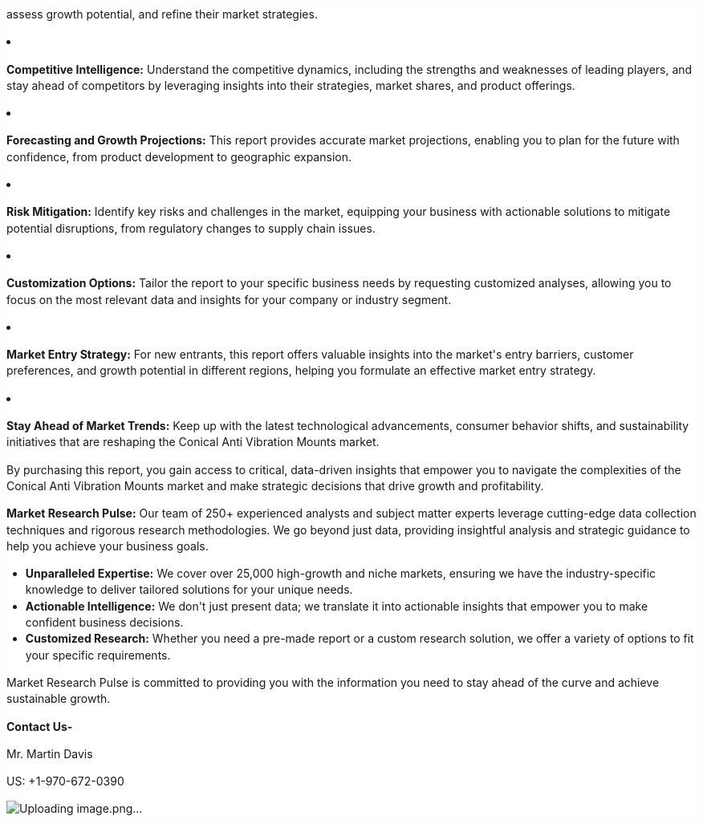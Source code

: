 assess growth potential, and refine their market strategies.</p></li><li><p><strong>Competitive Intelligence:</strong> Understand the competitive dynamics, including the strengths and weaknesses of leading players, and stay ahead of competitors by leveraging insights into their strategies, market shares, and product offerings.</p></li><li><p><strong>Forecasting and Growth Projections:</strong> This report provides accurate market projections, enabling you to plan for the future with confidence, from product development to geographic expansion.</p></li><li><p><strong>Risk Mitigation:</strong> Identify key risks and challenges in the market, equipping your business with actionable solutions to mitigate potential disruptions, from regulatory changes to supply chain issues.</p></li><li><p><strong>Customization Options:</strong> Tailor the report to your specific business needs by requesting customized analyses, allowing you to focus on the most relevant data and insights for your company or industry segment.</p></li><li><p><strong>Market Entry Strategy:</strong> For new entrants, this report offers valuable insights into the market's entry barriers, customer preferences, and growth potential in different regions, helping you formulate an effective market entry strategy.</p></li><li><p><strong>Stay Ahead of Market Trends:</strong> Keep up with the latest technological advancements, consumer behavior shifts, and sustainability initiatives that are reshaping the Conical Anti Vibration Mounts market.</p></li></ol><p>By purchasing this report, you gain access to critical, data-driven insights that empower you to navigate the complexities of the Conical Anti Vibration Mounts market and make strategic decisions that drive growth and profitability.</p><p><strong>Market Research Pulse:</strong>&nbsp;Our team of 250+ experienced analysts and subject matter experts leverage cutting-edge data collection techniques and rigorous research methodologies. We go beyond just data, providing insightful analysis and strategic guidance to help you achieve your business goals.</p><ul><li><strong>Unparalleled Expertise:</strong>&nbsp;We cover over 25,000 high-growth and niche markets, ensuring we have the industry-specific knowledge to deliver tailored solutions for your unique needs.</li><li><strong>Actionable Intelligence:</strong>&nbsp;We don't just present data; we translate it into actionable insights that empower you to make confident business decisions.</li><li><strong>Customized Research:</strong>&nbsp;Whether you need a pre-made report or a custom research solution, we offer a variety of options to fit your specific requirements.</li></ul><p>Market Research Pulse is committed to providing you with the information you need to stay ahead of the curve and achieve sustainable growth.</p><p><strong>Contact Us-</strong></p><p>Mr. Martin Davis</p><p>US: +1-970-672-0390</p>
![Uploading image.png…]()
